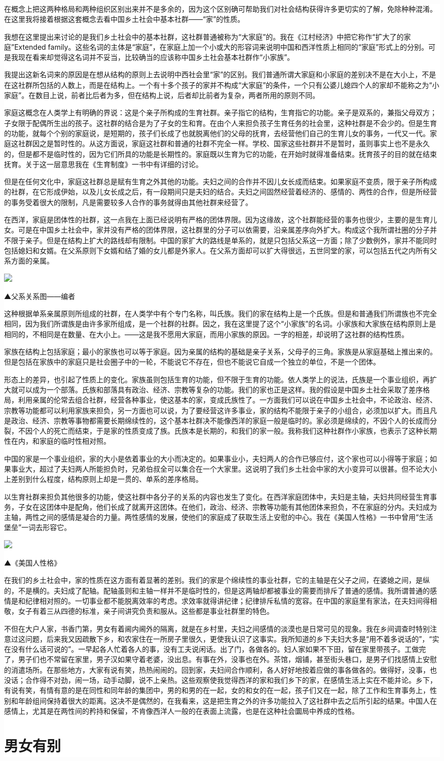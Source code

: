 在概念上把这两种格局和两种组织区别出来并不是多余的，因为这个区别确可帮助我们对社会结构获得许多更切实的了解，免除种种混淆。在这里我将接着根据这套概念去看中国乡土社会中基本社群——“家”的性质。

我想在这里提出来讨论的是我们乡土社会中的基本社群，这社群普通被称为“大家庭”的。我在《江村经济》中把它称作“扩大了的家庭”Extended family。这些名词的主体是“家庭”，在家庭上加一个小或大的形容词来说明中国和西洋性质上相同的“家庭”形式上的分别。可是我现在看来却觉得这名词并不妥当，比较确当的应该称中国乡土社会基本社群作“小家族”。

我提出这新名词来的原因是在想从结构的原则上去说明中西社会里“家”的区别。我们普通所谓大家庭和小家庭的差别决不是在大小上，不是在这社群所包括的人数上，而是在结构上。一个有十多个孩子的家并不构成“大家庭”的条件，一个只有公婆儿媳四个人的家却不能称之为“小家庭”。在数目上说，前者比后者为多，但在结构上说，后者却比前者为复杂，两者所用的原则不同。

家庭这概念在人类学上有明确的界说：这是个亲子所构成的生育社群。亲子指它的结构，生育指它的功能。亲子是双系的，兼指父母双方；子女限于配偶所生出的孩子。这社群的结合是为了子女的生和育。在由个人来担负孩子生育任务的社会里，这种社群是不会少的。但是生育的功能，就每个个别的家庭说，是短期的，孩子们长成了也就脱离他们的父母的抚育，去经营他们自己的生育儿女的事务，一代又一代。家庭这社群因之是暂时性的。从这方面说，家庭这社群和普通的社群不完全一样。学校、国家这些社群并不是暂时，虽则事实上也不是永久的，但是都不是临时性的，因为它们所具的功能是长期性的。家庭既以生育为它的功能，在开始时就得准备结束。抚育孩子的目的就在结束抚育。关于这一层意思我在《生育制度》一书中有详细的讨论。

但是在任何文化中，家庭这社群总是赋有生育之外其他的功能。夫妇之间的合作并不因儿女长成而结束。如果家庭不变质，限于亲子所构成的社群，在它形成伊始，以及儿女长成之后，有一段期间只是夫妇的结合。夫妇之间固然经营着经济的、感情的、两性的合作，但是所经营的事务受着很大的限制，凡是需要较多人合作的事务就得由其他社群来经营了。

在西洋，家庭是团体性的社群，这一点我在上面已经说明有严格的团体界限。因为这缘故，这个社群能经营的事务也很少，主要的是生育儿女。可是在中国乡土社会中，家并没有严格的团体界限，这社群里的分子可以依需要，沿亲属差序向外扩大。构成这个我所谓社圈的分子并不限于亲子。但是在结构上扩大的路线却有限制。中国的家扩大的路线是单系的，就是只包括父系这一方面；除了少数例外，家并不能同时包括媳妇和女婿。在父系原则下女婿和结了婚的女儿都是外家人。在父系方面却可以扩大得很远，五世同堂的家，可以包括五代之内所有父系方面的亲属。

![](../Images/image0064.jpg)

▲父系关系图——编者

这种根据单系亲属原则所组成的社群，在人类学中有个专门名称，叫氏族。我们的家在结构上是一个氏族。但是和普通我们所谓族也不完全相同，因为我们所谓族是由许多家所组成，是一个社群的社群。因之，我在这里提了这个“小家族”的名词。小家族和大家族在结构原则上是相同的，不相同是在数量、在大小上。——这是我不愿用大家庭，而用小家族的原因。一字的相差，却说明了这社群的结构性质。

家族在结构上包括家庭；最小的家族也可以等于家庭。因为亲属的结构的基础是亲子关系，父母子的三角。家族是从家庭基础上推出来的。但是包括在家族中的家庭只是社会圈子中的一轮，不能说它不存在，但也不能说它自成一个独立的单位，不是一个团体。

形态上的差异，也引起了性质上的变化。家族虽则包括生育的功能，但不限于生育的功能。依人类学上的说法，氏族是一个事业组织，再扩大就可以成为一个部落。氏族和部落具有政治、经济、宗教等复杂的功能。我们的家也正是这样。我的假设是中国乡土社会采取了差序格局，利用亲属的伦常去组合社群，经营各种事业，使这基本的家，变成氏族性了。一方面我们可以说在中国乡土社会中，不论政治、经济、宗教等功能都可以利用家族来担负，另一方面也可以说，为了要经营这许多事业，家的结构不能限于亲子的小组合，必须加以扩大。而且凡是政治、经济、宗教等事物都需要长期绵续性的，这个基本社群决不能像西洋的家庭一般是临时的。家必须是绵续的，不因个人的长成而分裂，不因个人的死亡而结束，于是家的性质变成了族。氏族本是长期的，和我们的家一般。我称我们这种社群作小家族，也表示了这种长期性在内，和家庭的临时性相对照。

中国的家是一个事业组织，家的大小是依着事业的大小而决定的。如果事业小，夫妇两人的合作已够应付，这个家也可以小得等于家庭；如果事业大，超过了夫妇两人所能担负时，兄弟伯叔全可以集合在一个大家里。这说明了我们乡土社会中家的大小变异可以很甚。但不论大小上差别到什么程度，结构原则上却是一贯的、单系的差序格局。

以生育社群来担负其他很多的功能，使这社群中各分子的关系的内容也发生了变化。在西洋家庭团体中，夫妇是主轴，夫妇共同经营生育事务，子女在这团体中是配角，他们长成了就离开这团体。在他们，政治、经济、宗教等功能有其他团体来担负，不在家庭的分内。夫妇成为主轴，两性之间的感情是凝合的力量。两性感情的发展，使他们的家庭成了获取生活上安慰的中心。我在《美国人性格》一书中曾用“生活堡垒”一词去形容它。

![](../Images/image0066.jpg)

▲《美国人性格》

在我们的乡土社会中，家的性质在这方面有着显著的差别。我们的家是个绵续性的事业社群，它的主轴是在父子之间，在婆媳之间，是纵的，不是横的。夫妇成了配轴。配轴虽则和主轴一样并不是临时性的，但是这两轴却都被事业的需要而排斥了普通的感情。我所谓普通的感情是和纪律相对照的。一切事业都不能脱离效率的考虑。求效率就得讲纪律；纪律排斥私情的宽容。在中国的家庭里有家法，在夫妇间得相敬，女子有着三从四德的标准，亲子间讲究负责和服从。这些都是事业社群里的特色。

不但在大户人家，书香门第，男女有着阃内阃外的隔离，就是在乡村里，夫妇之间感情的淡漠也是日常可见的现象。我在乡间调查时特别注意过这问题，后来我又因疏散下乡，和农家住在一所房子里很久，更使我认识了这事实。我所知道的乡下夫妇大多是“用不着多说话的”，“实在没有什么话可说的”。一早起各人忙着各人的事，没有工夫说闲话。出了门，各做各的。妇人家如果不下田，留在家里带孩子。工做完了，男子们也不常留在家里，男子汉如果守着老婆，没出息。有事在外，没事也在外。茶馆，烟铺，甚至街头巷口，是男子们找感情上安慰的消遣场所。在那些地方，大家有说有笑，热热闹闹的。回到家，夫妇间合作顺利，各人好好地按着应做的事各做各的。做得好，没事，也没话；合作得不对劲，闹一场，动手动脚，说不上亲热。这些观察使我觉得西洋的家和我们乡下的家，在感情生活上实在不能并论。乡下，有说有笑，有情有意的是在同性和同年龄的集团中，男的和男的在一起，女的和女的在一起，孩子们又在一起，除了工作和生育事务上，性别和年龄组间保持着很大的距离。这决不是偶然的，在我看来，这是把生育之外的许多功能拉入了这社群中去之后所引起的结果。中国人在感情上，尤其是在两性间的矜持和保留，不肯像西洋人一般的在表面上流露，也是在这种社会圜局中养成的性格。

# 男女有别
